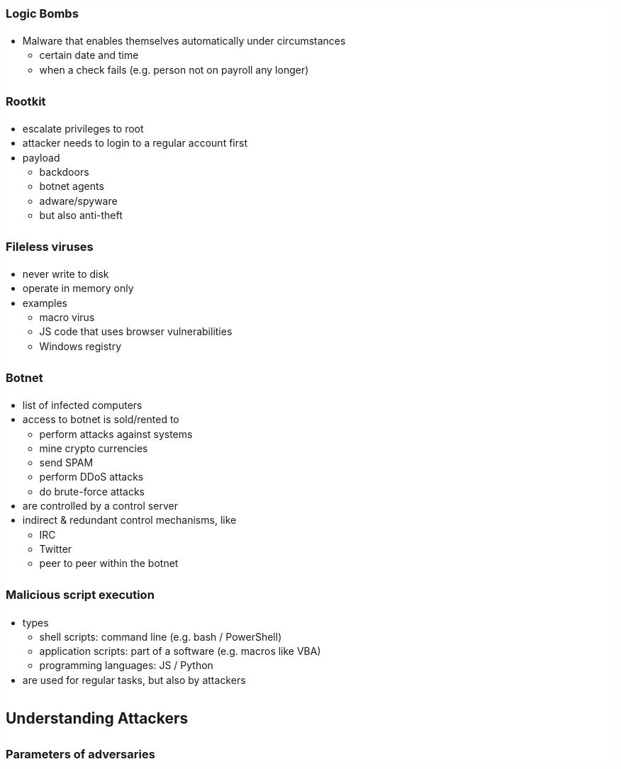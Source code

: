 ### Logic Bombs

* Malware that enables themselves automatically under circumstances
  * certain date and time
  * when a check fails (e.g. person not on payroll any longer)

### Rootkit

* escalate privileges to root
* attacker needs to login to a regular account first
* payload
  * backdoors
  * botnet agents
  * adware/spyware
  * but also anti-theft

### Fileless viruses

* never write to disk
* operate in memory only
* examples
  * macro virus
  * JS code that uses browser vulnerabilities
  * Windows registry

### Botnet

* list of infected computers
* access to botnet is sold/rented to
  * perform attacks against systems
  * mine crypto currencies
  * send SPAM
  * perform DDoS attacks
  * do brute-force attacks
* are controlled by a control server
* indirect & redundant control mechanisms, like
  * IRC
  * Twitter
  * peer to peer within the botnet

### Malicious script execution

* types
  * shell scripts: command line (e.g. bash / PowerShell)
  * application scripts: part of a software (e.g. macros like VBA)
  * programming languages: JS / Python
* are used for regular tasks, but also by attackers

## Understanding Attackers

### Parameters of adversaries
